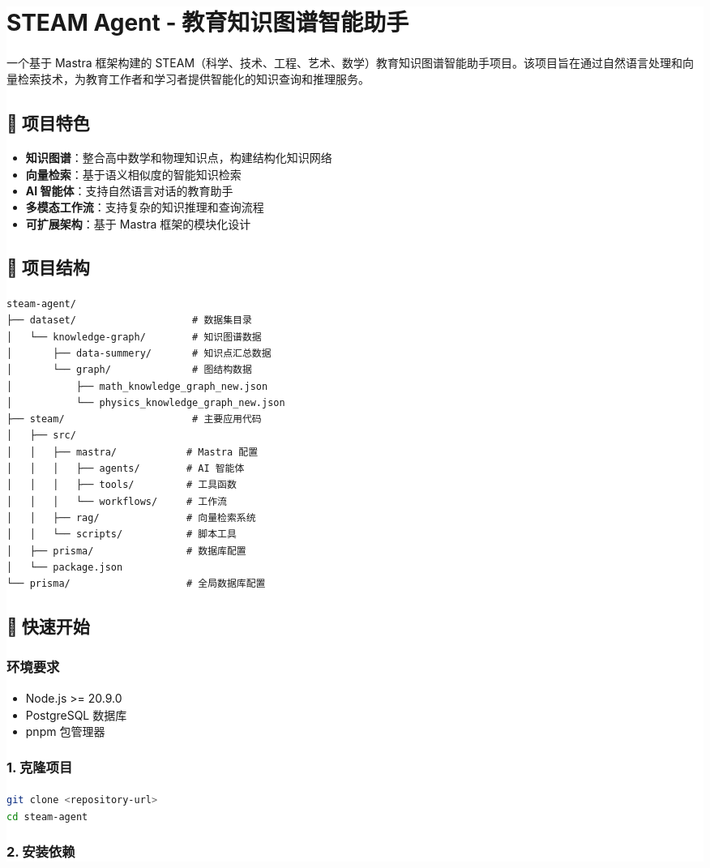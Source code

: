 # STEAM Agent - 教育知识图谱智能助手

一个基于 Mastra 框架构建的 STEAM（科学、技术、工程、艺术、数学）教育知识图谱智能助手项目。该项目旨在通过自然语言处理和向量检索技术，为教育工作者和学习者提供智能化的知识查询和推理服务。

## 🌟 项目特色

- **知识图谱**：整合高中数学和物理知识点，构建结构化知识网络
- **向量检索**：基于语义相似度的智能知识检索
- **AI 智能体**：支持自然语言对话的教育助手
- **多模态工作流**：支持复杂的知识推理和查询流程
- **可扩展架构**：基于 Mastra 框架的模块化设计

## 📁 项目结构

```
steam-agent/
├── dataset/                    # 数据集目录
│   └── knowledge-graph/        # 知识图谱数据
│       ├── data-summery/       # 知识点汇总数据
│       └── graph/              # 图结构数据
│           ├── math_knowledge_graph_new.json
│           └── physics_knowledge_graph_new.json
├── steam/                      # 主要应用代码
│   ├── src/
│   │   ├── mastra/            # Mastra 配置
│   │   │   ├── agents/        # AI 智能体
│   │   │   ├── tools/         # 工具函数
│   │   │   └── workflows/     # 工作流
│   │   ├── rag/               # 向量检索系统
│   │   └── scripts/           # 脚本工具
│   ├── prisma/                # 数据库配置
│   └── package.json
└── prisma/                    # 全局数据库配置
```

## 🚀 快速开始

### 环境要求

- Node.js >= 20.9.0
- PostgreSQL 数据库
- pnpm 包管理器

### 1. 克隆项目

```bash
git clone <repository-url>
cd steam-agent
```

### 2. 安装依赖
